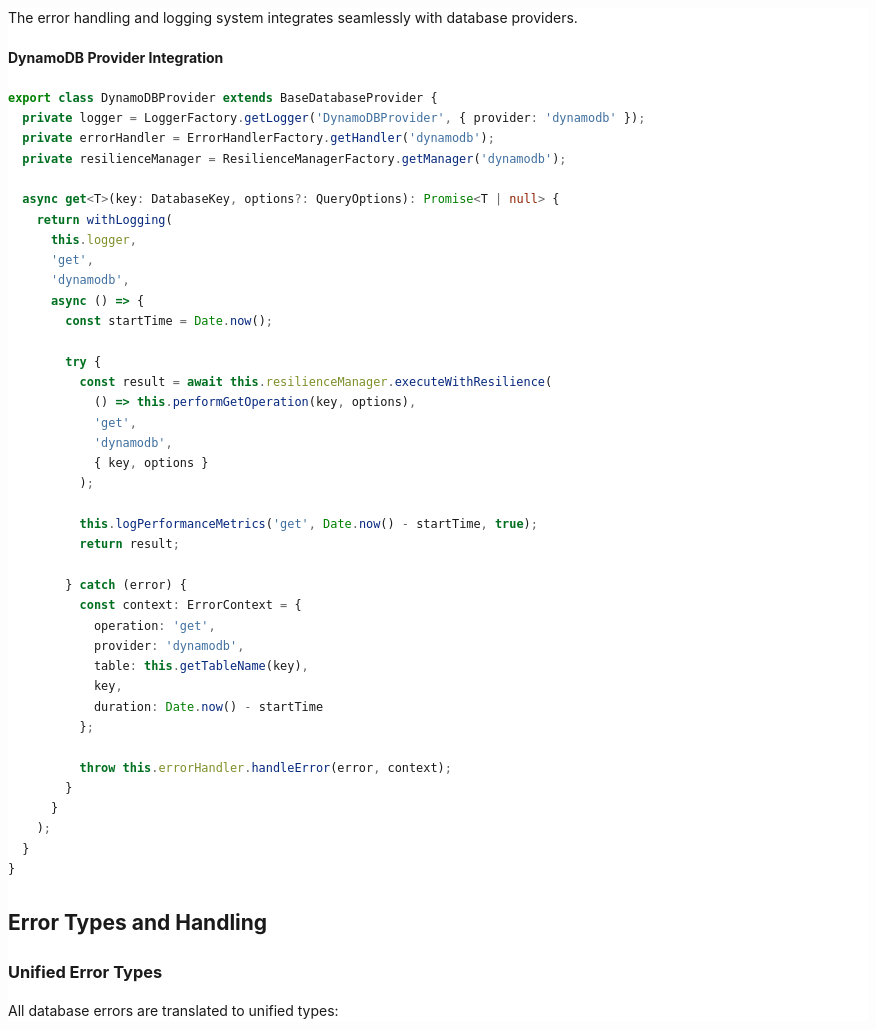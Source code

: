 The error handling and logging system integrates seamlessly with database providers.

#### DynamoDB Provider Integration

```typescript
export class DynamoDBProvider extends BaseDatabaseProvider {
  private logger = LoggerFactory.getLogger('DynamoDBProvider', { provider: 'dynamodb' });
  private errorHandler = ErrorHandlerFactory.getHandler('dynamodb');
  private resilienceManager = ResilienceManagerFactory.getManager('dynamodb');

  async get<T>(key: DatabaseKey, options?: QueryOptions): Promise<T | null> {
    return withLogging(
      this.logger,
      'get',
      'dynamodb',
      async () => {
        const startTime = Date.now();
        
        try {
          const result = await this.resilienceManager.executeWithResilience(
            () => this.performGetOperation(key, options),
            'get',
            'dynamodb',
            { key, options }
          );
          
          this.logPerformanceMetrics('get', Date.now() - startTime, true);
          return result;
          
        } catch (error) {
          const context: ErrorContext = {
            operation: 'get',
            provider: 'dynamodb',
            table: this.getTableName(key),
            key,
            duration: Date.now() - startTime
          };
          
          throw this.errorHandler.handleError(error, context);
        }
      }
    );
  }
}
```

## Error Types and Handling

### Unified Error Types

All database errors are translated to unified types:
